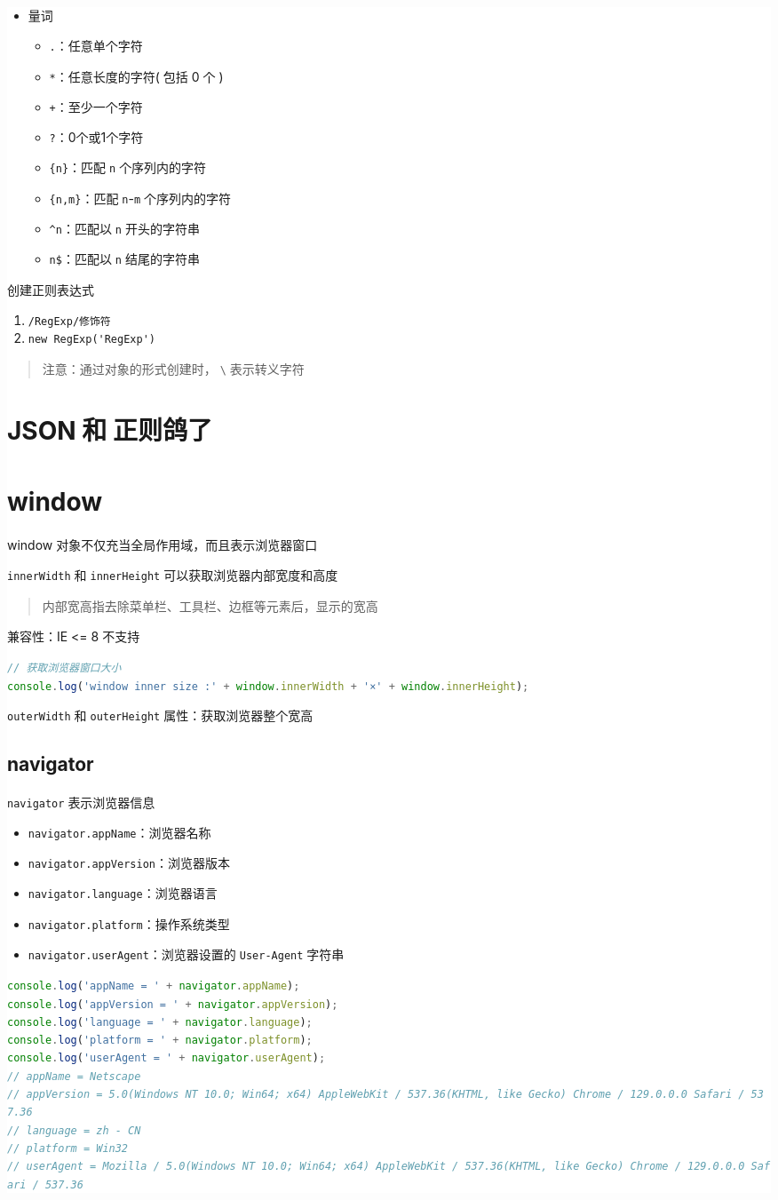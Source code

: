 - 量词

  - `.`：任意单个字符

  - `*`：任意长度的字符( 包括 0 个 )

  - `+`：至少一个字符

  - `?`：0个或1个字符

  - `{n}`：匹配 `n` 个序列内的字符

  - `{n,m}`：匹配 `n`-`m` 个序列内的字符

  - `^n`：匹配以 `n` 开头的字符串
  - `n$`：匹配以 `n` 结尾的字符串

创建正则表达式

1. `/RegExp/修饰符`
2. `new RegExp('RegExp')`

> 注意：通过对象的形式创建时， `\` 表示转义字符

# JSON 和 正则鸽了

# window

window 对象不仅充当全局作用域，而且表示浏览器窗口

`innerWidth` 和 `innerHeight` 可以获取浏览器内部宽度和高度

> 内部宽高指去除菜单栏、工具栏、边框等元素后，显示的宽高

兼容性：IE <= 8 不支持

```javascript
// 获取浏览器窗口大小
console.log('window inner size :' + window.innerWidth + '×' + window.innerHeight);
```

`outerWidth` 和 `outerHeight` 属性：获取浏览器整个宽高

## navigator

`navigator` 表示浏览器信息

- `navigator.appName`：浏览器名称
- `navigator.appVersion`：浏览器版本

- `navigator.language`：浏览器语言

- `navigator.platform`：操作系统类型
- `navigator.userAgent`：浏览器设置的 `User-Agent` 字符串

```javascript
console.log('appName = ' + navigator.appName);
console.log('appVersion = ' + navigator.appVersion);
console.log('language = ' + navigator.language);
console.log('platform = ' + navigator.platform);
console.log('userAgent = ' + navigator.userAgent);
// appName = Netscape
// appVersion = 5.0(Windows NT 10.0; Win64; x64) AppleWebKit / 537.36(KHTML, like Gecko) Chrome / 129.0.0.0 Safari / 537.36
// language = zh - CN
// platform = Win32
// userAgent = Mozilla / 5.0(Windows NT 10.0; Win64; x64) AppleWebKit / 537.36(KHTML, like Gecko) Chrome / 129.0.0.0 Safari / 537.36
```
